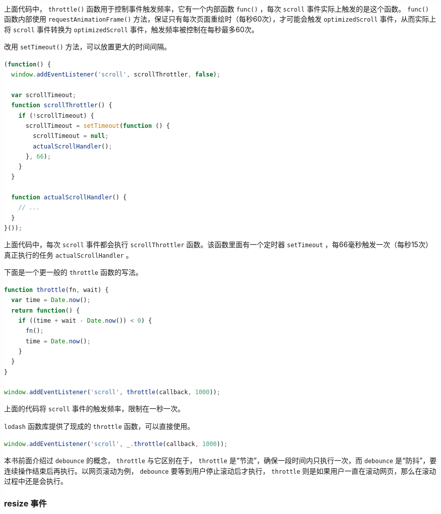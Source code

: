 上面代码中， `throttle()` 函数用于控制事件触发频率，它有一个内部函数 `func()` ，每次 `scroll` 事件实际上触发的是这个函数。 `func()` 函数内部使用 `requestAnimationFrame()` 方法，保证只有每次页面重绘时（每秒60次），才可能会触发 `optimizedScroll` 事件，从而实际上将 `scroll` 事件转换为 `optimizedScroll` 事件，触发频率被控制在每秒最多60次。

改用 `setTimeout()` 方法，可以放置更大的时间间隔。

```js
(function() {
  window.addEventListener('scroll', scrollThrottler, false);

  var scrollTimeout;
  function scrollThrottler() {
    if (!scrollTimeout) {
      scrollTimeout = setTimeout(function () {
        scrollTimeout = null;
        actualScrollHandler();
      }, 66);
    }
  }

  function actualScrollHandler() {
    // ...
  }
}());
```

上面代码中，每次 `scroll` 事件都会执行 `scrollThrottler` 函数。该函数里面有一个定时器 `setTimeout` ，每66毫秒触发一次（每秒15次）真正执行的任务 `actualScrollHandler` 。

下面是一个更一般的 `throttle` 函数的写法。

```js
function throttle(fn, wait) {
  var time = Date.now();
  return function() {
    if ((time + wait - Date.now()) < 0) {
      fn();
      time = Date.now();
    }
  }
}

window.addEventListener('scroll', throttle(callback, 1000));
```

上面的代码将 `scroll` 事件的触发频率，限制在一秒一次。

 `lodash` 函数库提供了现成的 `throttle` 函数，可以直接使用。

```js
window.addEventListener('scroll', _.throttle(callback, 1000));
```

本书前面介绍过 `debounce` 的概念， `throttle` 与它区别在于， `throttle` 是“节流”，确保一段时间内只执行一次，而 `debounce` 是“防抖”，要连续操作结束后再执行。以网页滚动为例， `debounce` 要等到用户停止滚动后才执行， `throttle` 则是如果用户一直在滚动网页，那么在滚动过程中还是会执行。

### resize 事件
